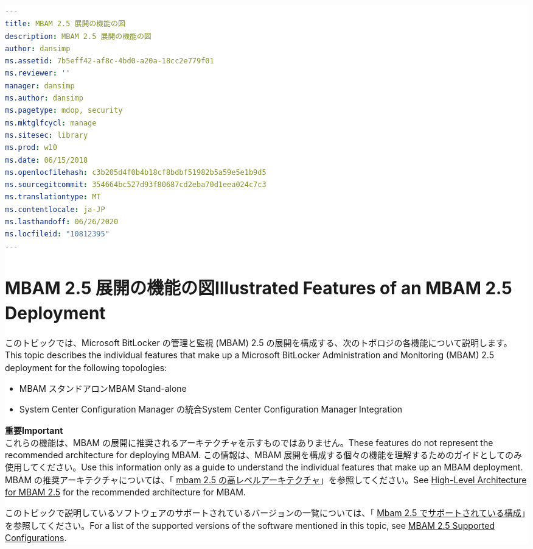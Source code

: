 ```yaml
---
title: MBAM 2.5 展開の機能の図
description: MBAM 2.5 展開の機能の図
author: dansimp
ms.assetid: 7b5eff42-af8c-4bd0-a20a-18cc2e779f01
ms.reviewer: ''
manager: dansimp
ms.author: dansimp
ms.pagetype: mdop, security
ms.mktglfcycl: manage
ms.sitesec: library
ms.prod: w10
ms.date: 06/15/2018
ms.openlocfilehash: c3b205d4f0b4b18cf8bdbf51982b5a59e5e1b9d5
ms.sourcegitcommit: 354664bc527d93f80687cd2eba70d1eea024c7c3
ms.translationtype: MT
ms.contentlocale: ja-JP
ms.lasthandoff: 06/26/2020
ms.locfileid: "10812395"
---
```

# <span data-ttu-id="a8059-103">MBAM 2.5 展開の機能の図</span><span class="sxs-lookup"><span data-stu-id="a8059-103">Illustrated Features of an MBAM 2.5 Deployment</span></span>


<span data-ttu-id="a8059-104">このトピックでは、Microsoft BitLocker の管理と監視 (MBAM) 2.5 の展開を構成する、次のトポロジの各機能について説明します。</span><span class="sxs-lookup"><span data-stu-id="a8059-104">This topic describes the individual features that make up a Microsoft BitLocker Administration and Monitoring (MBAM) 2.5 deployment for the following topologies:</span></span>

-   <span data-ttu-id="a8059-105">MBAM スタンドアロン</span><span class="sxs-lookup"><span data-stu-id="a8059-105">MBAM Stand-alone</span></span>

-   <span data-ttu-id="a8059-106">System Center Configuration Manager の統合</span><span class="sxs-lookup"><span data-stu-id="a8059-106">System Center Configuration Manager Integration</span></span>

**<span data-ttu-id="a8059-107">重要</span><span class="sxs-lookup"><span data-stu-id="a8059-107">Important</span></span>**  
<span data-ttu-id="a8059-108">これらの機能は、MBAM の展開に推奨されるアーキテクチャを示すものではありません。</span><span class="sxs-lookup"><span data-stu-id="a8059-108">These features do not represent the recommended architecture for deploying MBAM.</span></span> <span data-ttu-id="a8059-109">この情報は、MBAM 展開を構成する個々の機能を理解するためのガイドとしてのみ使用してください。</span><span class="sxs-lookup"><span data-stu-id="a8059-109">Use this information only as a guide to understand the individual features that make up an MBAM deployment.</span></span> <span data-ttu-id="a8059-110">MBAM の推奨アーキテクチャについては、「 [mbam 2.5 の高レベルアーキテクチャ](high-level-architecture-for-mbam-25.md)」を参照してください。</span><span class="sxs-lookup"><span data-stu-id="a8059-110">See [High-Level Architecture for MBAM 2.5](high-level-architecture-for-mbam-25.md) for the recommended architecture for MBAM.</span></span>



<span data-ttu-id="a8059-111">このトピックで説明しているソフトウェアのサポートされているバージョンの一覧については、「 [Mbam 2.5 でサポートされている構成](mbam-25-supported-configurations.md)」を参照してください。</span><span class="sxs-lookup"><span data-stu-id="a8059-111">For a list of the supported versions of the software mentioned in this topic, see [MBAM 2.5 Supported Configurations](mbam-25-supported-configurations.md).</span></span>
